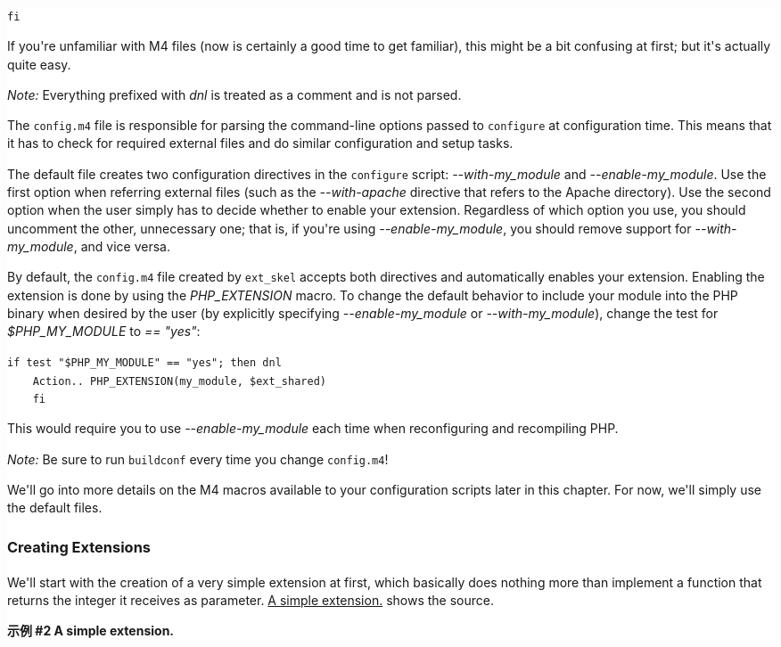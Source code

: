``` autoconf
fi
```

If you're unfamiliar with M4 files (now is certainly a good time to get
familiar), this might be a bit confusing at first; but it's actually
quite easy.

*Note:* Everything prefixed with *dnl* is treated as a comment and is
not parsed.

The `config.m4` file is responsible for parsing the command-line options
passed to `configure` at configuration time. This means that it has to
check for required external files and do similar configuration and setup
tasks.

The default file creates two configuration directives in the `configure`
script: *--with-my\_module* and *--enable-my\_module*. Use the first
option when referring external files (such as the *--with-apache*
directive that refers to the Apache directory). Use the second option
when the user simply has to decide whether to enable your extension.
Regardless of which option you use, you should uncomment the other,
unnecessary one; that is, if you're using *--enable-my\_module*, you
should remove support for *--with-my\_module*, and vice versa.

By default, the `config.m4` file created by `ext_skel` accepts both
directives and automatically enables your extension. Enabling the
extension is done by using the *PHP\_EXTENSION* macro. To change the
default behavior to include your module into the PHP binary when desired
by the user (by explicitly specifying *--enable-my\_module* or
*--with-my\_module*), change the test for *$PHP\_MY\_MODULE* to *==
"yes"*:

    if test "$PHP_MY_MODULE" == "yes"; then dnl
        Action.. PHP_EXTENSION(my_module, $ext_shared)
        fi

This would require you to use *--enable-my\_module* each time when
reconfiguring and recompiling PHP.

*Note:* Be sure to run `buildconf` every time you change `config.m4`!

We'll go into more details on the M4 macros available to your
configuration scripts later in this chapter. For now, we'll simply use
the default files.

### Creating Extensions

We'll start with the creation of a very simple extension at first, which
basically does nothing more than implement a function that returns the
integer it receives as parameter.
<a href="/internals2/ze1/zendapi.html#internals2.ze1.zendapi.example.simple" class="xref">A simple extension.</a>
shows the source.

**示例 \#2 A simple extension.**
